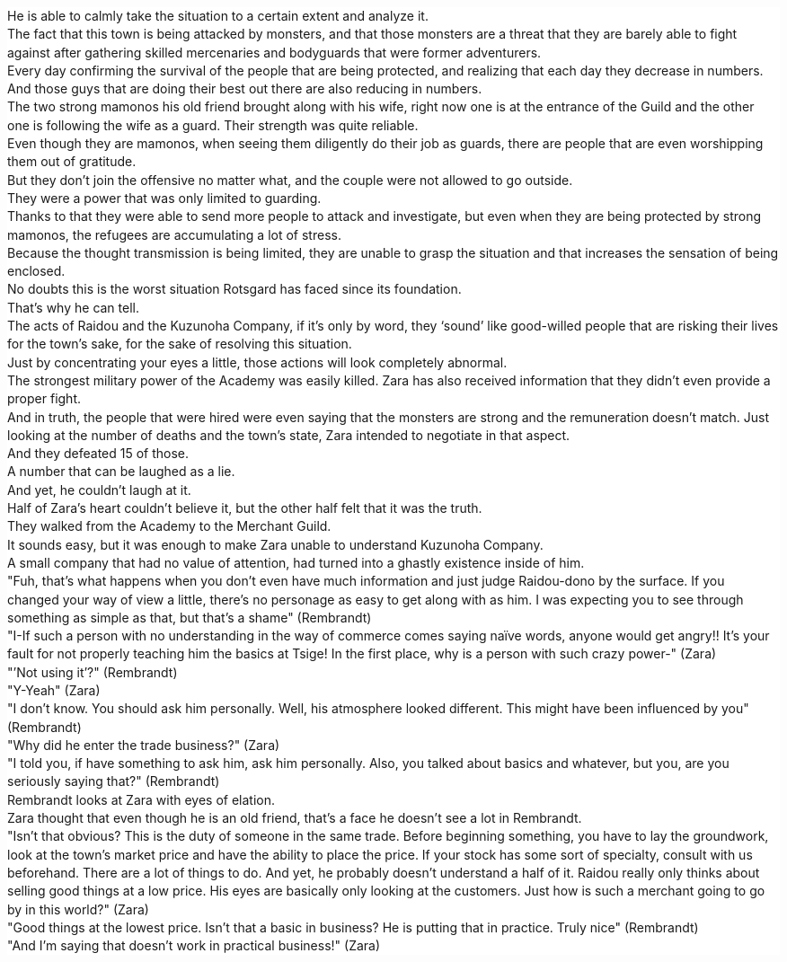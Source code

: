 He is able to calmly take the situation to a certain extent and analyze it.<br/>
The fact that this town is being attacked by monsters, and that those monsters are a threat that they are barely able to fight against after gathering skilled mercenaries and bodyguards that were former adventurers.<br/>
Every day confirming the survival of the people that are being protected, and realizing that each day they decrease in numbers. And those guys that are doing their best out there are also reducing in numbers.<br/>
The two strong mamonos his old friend brought along with his wife, right now one is at the entrance of the Guild and the other one is following the wife as a guard. Their strength was quite reliable.<br/>
Even though they are mamonos, when seeing them diligently do their job as guards, there are people that are even worshipping them out of gratitude.<br/>
But they don’t join the offensive no matter what, and the couple were not allowed to go outside.<br/>
They were a power that was only limited to guarding.<br/>
Thanks to that they were able to send more people to attack and investigate, but even when they are being protected by strong mamonos, the refugees are accumulating a lot of stress.<br/>
Because the thought transmission is being limited, they are unable to grasp the situation and that increases the sensation of being enclosed.<br/>
No doubts this is the worst situation Rotsgard has faced since its foundation.<br/>
That’s why he can tell.<br/>
The acts of Raidou and the Kuzunoha Company, if it’s only by word, they ‘sound’ like good-willed people that are risking their lives for the town’s sake, for the sake of resolving this situation.<br/>
Just by concentrating your eyes a little, those actions will look completely abnormal.<br/>
The strongest military power of the Academy was easily killed. Zara has also received information that they didn’t even provide a proper fight.<br/>
And in truth, the people that were hired were even saying that the monsters are strong and the remuneration doesn’t match. Just looking at the number of deaths and the town’s state, Zara intended to negotiate in that aspect.<br/>
And they defeated 15 of those.<br/>
A number that can be laughed as a lie.<br/>
And yet, he couldn’t laugh at it.<br/>
Half of Zara’s heart couldn’t believe it, but the other half felt that it was the truth.<br/>
They walked from the Academy to the Merchant Guild.<br/>
It sounds easy, but it was enough to make Zara unable to understand Kuzunoha Company.<br/>
A small company that had no value of attention, had turned into a ghastly existence inside of him.<br/>
"Fuh, that’s what happens when you don’t even have much information and just judge Raidou-dono by the surface. If you changed your way of view a little, there’s no personage as easy to get along with as him. I was expecting you to see through something as simple as that, but that’s a shame" (Rembrandt)<br/>
"I-If such a person with no understanding in the way of commerce comes saying naïve words, anyone would get angry!! It’s your fault for not properly teaching him the basics at Tsige! In the first place, why is a person with such crazy power-" (Zara)<br/>
"’Not using it’?" (Rembrandt)<br/>
"Y-Yeah" (Zara)<br/>
"I don’t know. You should ask him personally. Well, his atmosphere looked different. This might have been influenced by you" (Rembrandt)<br/>
"Why did he enter the trade business?" (Zara)<br/>
"I told you, if have something to ask him, ask him personally. Also, you talked about basics and whatever, but you, are you seriously saying that?" (Rembrandt)<br/>
Rembrandt looks at Zara with eyes of elation.<br/>
Zara thought that even though he is an old friend, that’s a face he doesn’t see a lot in Rembrandt.<br/>
"Isn’t that obvious? This is the duty of someone in the same trade. Before beginning something, you have to lay the groundwork, look at the town’s market price and have the ability to place the price. If your stock has some sort of specialty, consult with us beforehand. There are a lot of things to do. And yet, he probably doesn’t understand a half of it. Raidou really only thinks about selling good things at a low price. His eyes are basically only looking at the customers. Just how is such a merchant going to go by in this world?" (Zara)<br/>
"Good things at the lowest price. Isn’t that a basic in business? He is putting that in practice. Truly nice" (Rembrandt)<br/>
"And I’m saying that doesn’t work in practical business!" (Zara)<br/>
